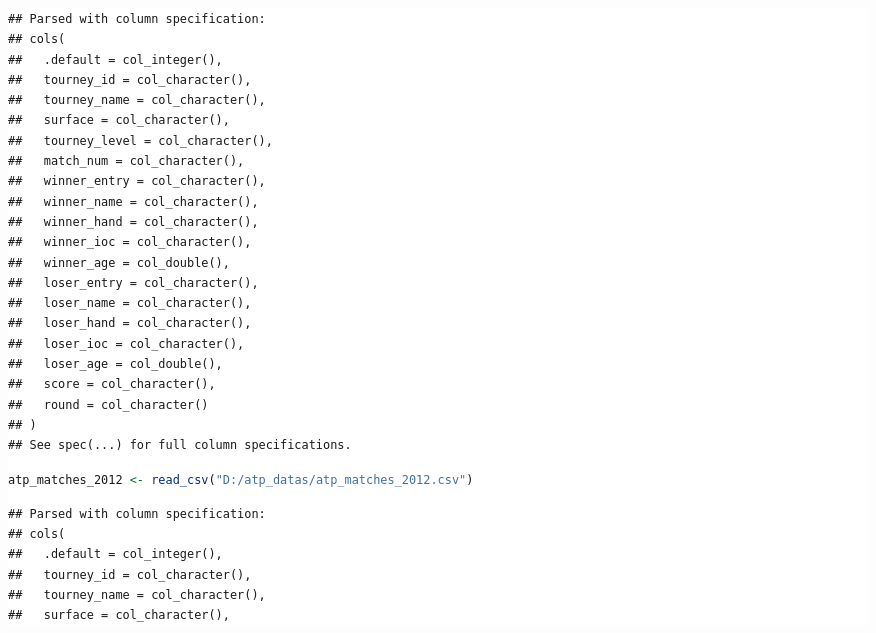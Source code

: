     ## Parsed with column specification:
    ## cols(
    ##   .default = col_integer(),
    ##   tourney_id = col_character(),
    ##   tourney_name = col_character(),
    ##   surface = col_character(),
    ##   tourney_level = col_character(),
    ##   match_num = col_character(),
    ##   winner_entry = col_character(),
    ##   winner_name = col_character(),
    ##   winner_hand = col_character(),
    ##   winner_ioc = col_character(),
    ##   winner_age = col_double(),
    ##   loser_entry = col_character(),
    ##   loser_name = col_character(),
    ##   loser_hand = col_character(),
    ##   loser_ioc = col_character(),
    ##   loser_age = col_double(),
    ##   score = col_character(),
    ##   round = col_character()
    ## )
    ## See spec(...) for full column specifications.

``` r
atp_matches_2012 <- read_csv("D:/atp_datas/atp_matches_2012.csv")
```

    ## Parsed with column specification:
    ## cols(
    ##   .default = col_integer(),
    ##   tourney_id = col_character(),
    ##   tourney_name = col_character(),
    ##   surface = col_character(),